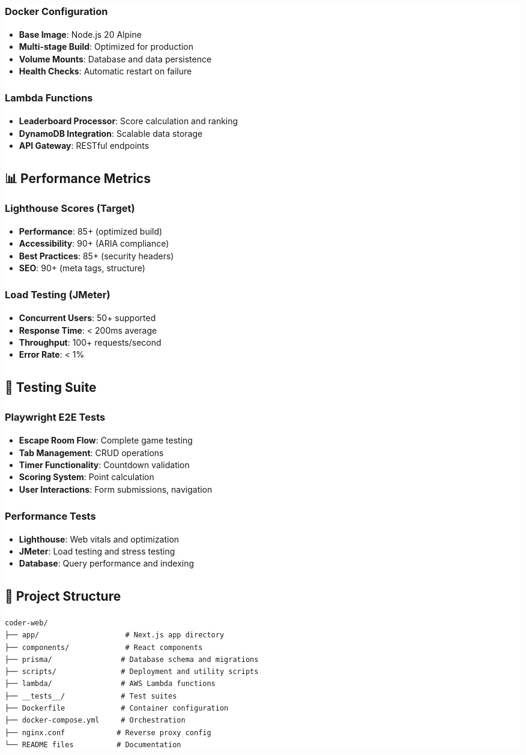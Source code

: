 ### **Docker Configuration**
- **Base Image**: Node.js 20 Alpine
- **Multi-stage Build**: Optimized for production
- **Volume Mounts**: Database and data persistence
- **Health Checks**: Automatic restart on failure

### **Lambda Functions**
- **Leaderboard Processor**: Score calculation and ranking
- **DynamoDB Integration**: Scalable data storage
- **API Gateway**: RESTful endpoints

## 📊 **Performance Metrics**

### **Lighthouse Scores (Target)**
- **Performance**: 85+ (optimized build)
- **Accessibility**: 90+ (ARIA compliance)
- **Best Practices**: 85+ (security headers)
- **SEO**: 90+ (meta tags, structure)

### **Load Testing (JMeter)**
- **Concurrent Users**: 50+ supported
- **Response Time**: < 200ms average
- **Throughput**: 100+ requests/second
- **Error Rate**: < 1%

## 🧪 **Testing Suite**

### **Playwright E2E Tests**
- **Escape Room Flow**: Complete game testing
- **Tab Management**: CRUD operations
- **Timer Functionality**: Countdown validation
- **Scoring System**: Point calculation
- **User Interactions**: Form submissions, navigation

### **Performance Tests**
- **Lighthouse**: Web vitals and optimization
- **JMeter**: Load testing and stress testing
- **Database**: Query performance and indexing

## 📁 **Project Structure**

```
coder-web/
├── app/                    # Next.js app directory
├── components/             # React components
├── prisma/                # Database schema and migrations
├── scripts/               # Deployment and utility scripts
├── lambda/                # AWS Lambda functions
├── __tests__/             # Test suites
├── Dockerfile             # Container configuration
├── docker-compose.yml     # Orchestration
├── nginx.conf            # Reverse proxy config
└── README files          # Documentation
```
